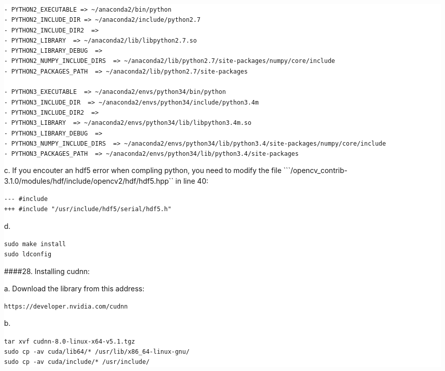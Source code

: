 	- PYTHON2_EXECUTABLE => ~/anaconda2/bin/python
	- PYTHON2_INCLUDE_DIR => ~/anaconda2/include/python2.7
	- PYTHON2_INCLUDE_DIR2  =>
	- PYTHON2_LIBRARY  => ~/anaconda2/lib/libpython2.7.so
	- PYTHON2_LIBRARY_DEBUG  =>
	- PYTHON2_NUMPY_INCLUDE_DIRS  => ~/anaconda2/lib/python2.7/site-packages/numpy/core/include
	- PYTHON2_PACKAGES_PATH  => ~/anaconda2/lib/python2.7/site-packages

	- PYTHON3_EXECUTABLE  => ~/anaconda2/envs/python34/bin/python
	- PYTHON3_INCLUDE_DIR  => ~/anaconda2/envs/python34/include/python3.4m
	- PYTHON3_INCLUDE_DIR2  =>
	- PYTHON3_LIBRARY  => ~/anaconda2/envs/python34/lib/libpython3.4m.so
	- PYTHON3_LIBRARY_DEBUG  =>
	- PYTHON3_NUMPY_INCLUDE_DIRS  => ~/anaconda2/envs/python34/lib/python3.4/site-packages/numpy/core/include
	- PYTHON3_PACKAGES_PATH  => ~/anaconda2/envs/python34/lib/python3.4/site-packages

c. If you encouter an hdf5 error when compling python, you need to modify the file ```/opencv_contrib-3.1.0/modules/hdf/include/opencv2/hdf/hdf5.hpp`` in line 40:

	--- #include
	+++ #include "/usr/include/hdf5/serial/hdf5.h"

d.  	

	sudo make install
	sudo ldconfig

####28. Installing cudnn:

a. Download the library from this address:

	https://developer.nvidia.com/cudnn
	
b.

	tar xvf cudnn-8.0-linux-x64-v5.1.tgz
	sudo cp -av cuda/lib64/* /usr/lib/x86_64-linux-gnu/
	sudo cp -av cuda/include/* /usr/include/






	
